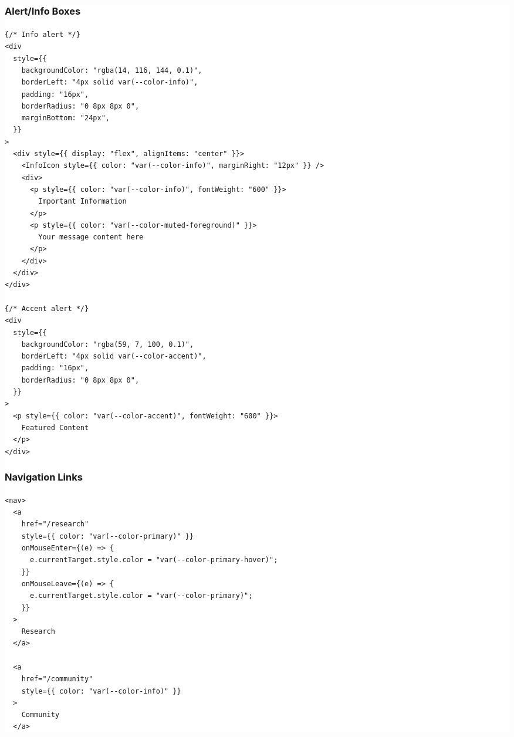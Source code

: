 ### Alert/Info Boxes

```tsx
{/* Info alert */}
<div
  style={{
    backgroundColor: "rgba(14, 116, 144, 0.1)",
    borderLeft: "4px solid var(--color-info)",
    padding: "16px",
    borderRadius: "0 8px 8px 0",
    marginBottom: "24px",
  }}
>
  <div style={{ display: "flex", alignItems: "center" }}>
    <InfoIcon style={{ color: "var(--color-info)", marginRight: "12px" }} />
    <div>
      <p style={{ color: "var(--color-info)", fontWeight: "600" }}>
        Important Information
      </p>
      <p style={{ color: "var(--color-muted-foreground)" }}>
        Your message content here
      </p>
    </div>
  </div>
</div>

{/* Accent alert */}
<div
  style={{
    backgroundColor: "rgba(59, 7, 100, 0.1)",
    borderLeft: "4px solid var(--color-accent)",
    padding: "16px",
    borderRadius: "0 8px 8px 0",
  }}
>
  <p style={{ color: "var(--color-accent)", fontWeight: "600" }}>
    Featured Content
  </p>
</div>
```

### Navigation Links

```tsx
<nav>
  <a
    href="/research"
    style={{ color: "var(--color-primary)" }}
    onMouseEnter={(e) => {
      e.currentTarget.style.color = "var(--color-primary-hover)";
    }}
    onMouseLeave={(e) => {
      e.currentTarget.style.color = "var(--color-primary)";
    }}
  >
    Research
  </a>
  
  <a
    href="/community"
    style={{ color: "var(--color-info)" }}
  >
    Community
  </a>
```